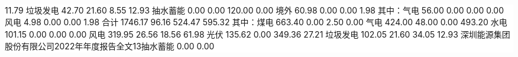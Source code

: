 11.79
垃圾发电
42.70
21.60
8.55
12.93
抽水蓄能
0.00
0.00
120.00
0.00
境外
60.98
0.00
0.00
1.98
其中：气电
56.00
0.00
0.00
0.00
风电
4.98
0.00
0.00
1.98
合计
1746.17
96.16
524.47
595.32
其中：煤电
663.40
0.00
2.50
0.00
气电
424.00
48.00
0.00
493.20
水电
101.15
0.00
0.00
0.00
风电
319.95
26.56
18.56
61.98
光伏
135.62
0.00
349.36
27.21
垃圾发电
102.05
21.60
34.05
12.93
深圳能源集团股份有限公司2022年年度报告全文13抽水蓄能
0.00
0.00